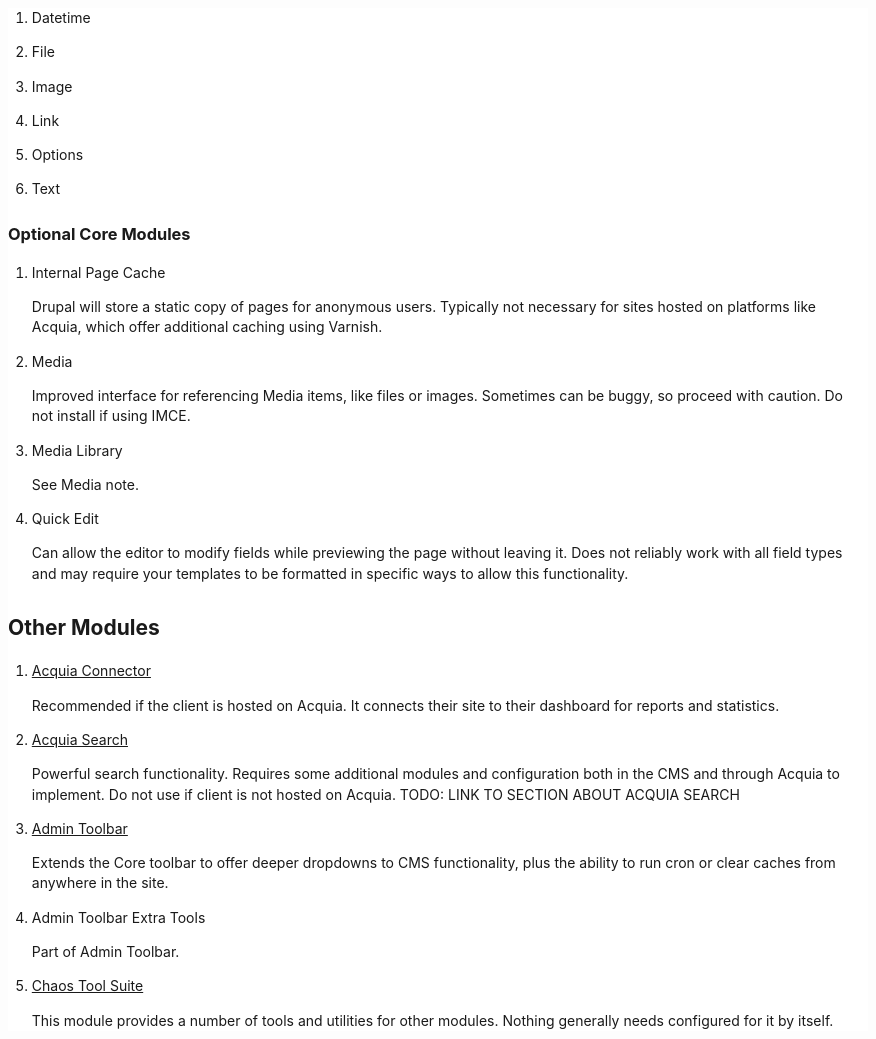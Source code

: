 1. Datetime

2. File

3. Image

4. Link

5. Options

6. Text

### Optional Core Modules

1. Internal Page Cache

    Drupal will store a static copy of pages for anonymous users. Typically not necessary for sites hosted on platforms like Acquia, which offer additional caching using Varnish.
    
2. Media

    Improved interface for referencing Media items, like files or images. Sometimes can be buggy, so proceed with caution. Do not install if using IMCE.
    
3. Media Library

    See Media note.
    
4. Quick Edit

    Can allow the editor to modify fields while previewing the page without leaving it. Does not reliably work with all field types and may require your templates to be formatted in specific ways to allow this functionality.
    
## Other Modules

1. [Acquia Connector](https://www.drupal.org/project/acquia_connector)

    Recommended if the client is hosted on Acquia. It connects their site to their dashboard for reports and statistics.
    
2. [Acquia Search](https://docs.acquia.com/acquia-search/modules/)

    Powerful search functionality. Requires some additional modules and configuration both in the CMS and through Acquia to implement. Do not use if client is not hosted on Acquia. TODO: LINK TO SECTION ABOUT ACQUIA SEARCH
    
3. [Admin Toolbar](https://www.drupal.org/project/admin_toolbar)

    Extends the Core toolbar to offer deeper dropdowns to CMS functionality, plus the ability to run cron or clear caches from anywhere in the site.
    
4. Admin Toolbar Extra Tools

    Part of Admin Toolbar.
    
5. [Chaos Tool Suite](https://www.drupal.org/project/ctools)

    This module provides a number of tools and utilities for other modules. Nothing generally needs configured for it by itself.
    